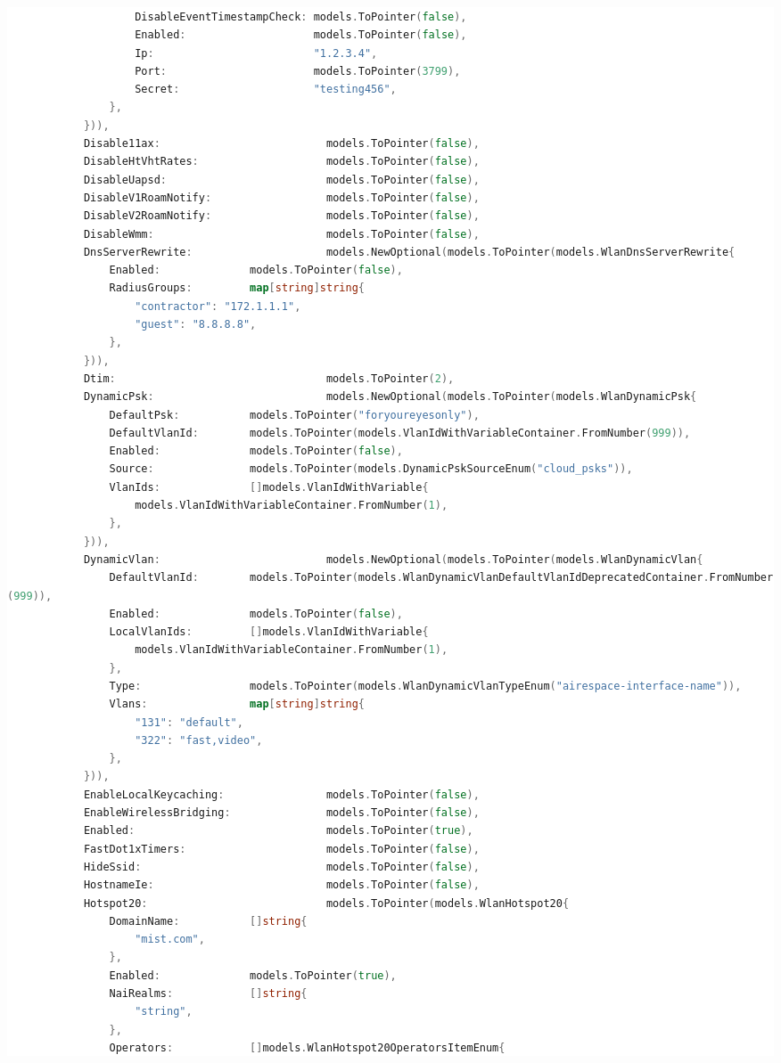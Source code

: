 ```go
                    DisableEventTimestampCheck: models.ToPointer(false),
                    Enabled:                    models.ToPointer(false),
                    Ip:                         "1.2.3.4",
                    Port:                       models.ToPointer(3799),
                    Secret:                     "testing456",
                },
            })),
            Disable11ax:                          models.ToPointer(false),
            DisableHtVhtRates:                    models.ToPointer(false),
            DisableUapsd:                         models.ToPointer(false),
            DisableV1RoamNotify:                  models.ToPointer(false),
            DisableV2RoamNotify:                  models.ToPointer(false),
            DisableWmm:                           models.ToPointer(false),
            DnsServerRewrite:                     models.NewOptional(models.ToPointer(models.WlanDnsServerRewrite{
                Enabled:              models.ToPointer(false),
                RadiusGroups:         map[string]string{
                    "contractor": "172.1.1.1",
                    "guest": "8.8.8.8",
                },
            })),
            Dtim:                                 models.ToPointer(2),
            DynamicPsk:                           models.NewOptional(models.ToPointer(models.WlanDynamicPsk{
                DefaultPsk:           models.ToPointer("foryoureyesonly"),
                DefaultVlanId:        models.ToPointer(models.VlanIdWithVariableContainer.FromNumber(999)),
                Enabled:              models.ToPointer(false),
                Source:               models.ToPointer(models.DynamicPskSourceEnum("cloud_psks")),
                VlanIds:              []models.VlanIdWithVariable{
                    models.VlanIdWithVariableContainer.FromNumber(1),
                },
            })),
            DynamicVlan:                          models.NewOptional(models.ToPointer(models.WlanDynamicVlan{
                DefaultVlanId:        models.ToPointer(models.WlanDynamicVlanDefaultVlanIdDeprecatedContainer.FromNumber(999)),
                Enabled:              models.ToPointer(false),
                LocalVlanIds:         []models.VlanIdWithVariable{
                    models.VlanIdWithVariableContainer.FromNumber(1),
                },
                Type:                 models.ToPointer(models.WlanDynamicVlanTypeEnum("airespace-interface-name")),
                Vlans:                map[string]string{
                    "131": "default",
                    "322": "fast,video",
                },
            })),
            EnableLocalKeycaching:                models.ToPointer(false),
            EnableWirelessBridging:               models.ToPointer(false),
            Enabled:                              models.ToPointer(true),
            FastDot1xTimers:                      models.ToPointer(false),
            HideSsid:                             models.ToPointer(false),
            HostnameIe:                           models.ToPointer(false),
            Hotspot20:                            models.ToPointer(models.WlanHotspot20{
                DomainName:           []string{
                    "mist.com",
                },
                Enabled:              models.ToPointer(true),
                NaiRealms:            []string{
                    "string",
                },
                Operators:            []models.WlanHotspot20OperatorsItemEnum{
```
